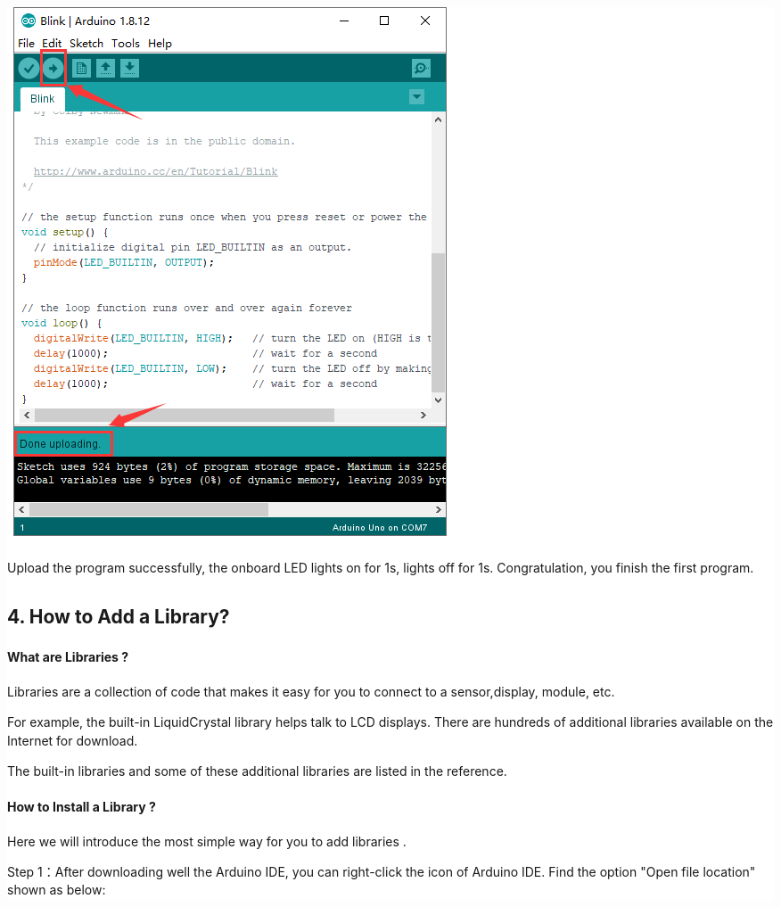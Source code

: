 ![](media/60e002aacf662c1ecf88ad3ecd85e6ca.png)

Upload the program successfully, the onboard LED lights on for 1s, lights off for 1s. Congratulation, you finish the first program.

## 4. How to Add a Library?

#### What are Libraries ?

Libraries are a collection of code that makes it easy for you to connect to a sensor,display, module, etc.

For example, the built-in LiquidCrystal library helps talk to LCD displays. There are hundreds of additional libraries available on the Internet for download.

The built-in libraries and some of these additional libraries are listed in the reference.

#### How to Install a Library ?

Here we will introduce the most simple way for you to add libraries . 

 Step 1：After downloading well the Arduino IDE, you can right-click the icon of Arduino IDE.  Find the option "Open file location" shown as below:
